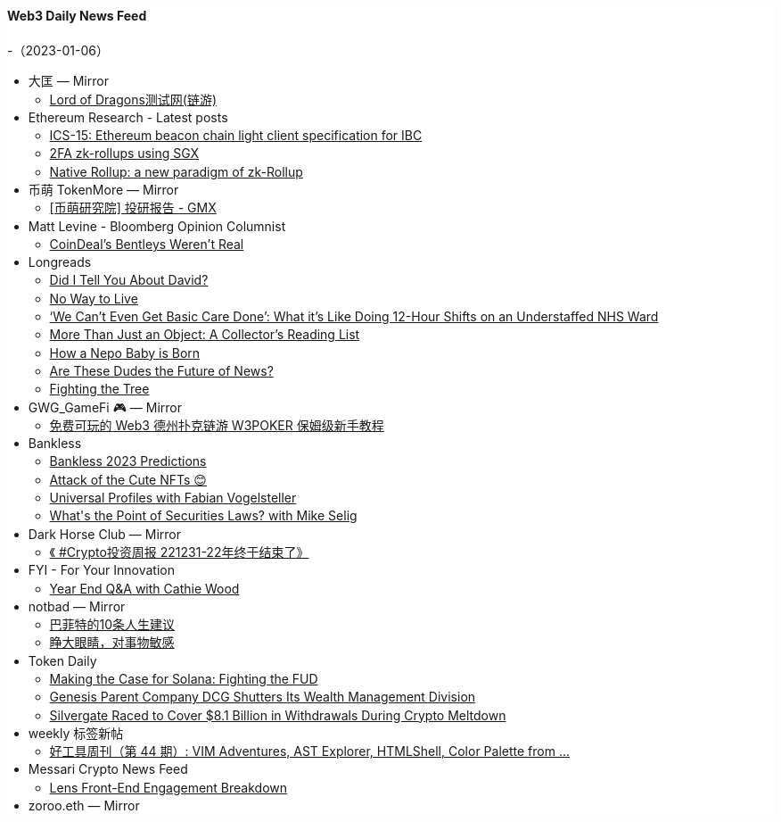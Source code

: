 #### Web3 Daily News Feed
-（2023-01-06）

- 大匡 — Mirror
  - [Lord of Dragons测试网(链游)](https://mirror.xyz/0xD449B78c59dFf379b0A27Af50e81f00875b03381/AZ5RmZsQu878qJbvArEADlZ_IWWOvq87eOymxiEDrF8)
- Ethereum Research - Latest posts
  - [ICS-15: Ethereum beacon chain light client specification for IBC](https://ethresear.ch/t/ics-15-ethereum-beacon-chain-light-client-specification-for-ibc/14553/1)
  - [2FA zk-rollups using SGX](https://ethresear.ch/t/2fa-zk-rollups-using-sgx/14462/9)
  - [Native Rollup: a new paradigm of zk-Rollup](https://ethresear.ch/t/native-rollup-a-new-paradigm-of-zk-rollup/14529/2)
- 币萌 TokenMore — Mirror
  - [[币萌研究院] 投研报告 - GMX](https://mirror.xyz/bimeng.eth/Jr3yHc-uRPWpl1OJLtFsVYIycJTIwODeoR9hVZ__PWo)
- Matt Levine - Bloomberg Opinion Columnist
  - [CoinDeal’s Bentleys Weren’t Real](https://www.bloomberg.com/opinion/articles/2023-01-05/coindeal-s-bentleys-weren-t-real)
- Longreads
  - [Did I Tell You About David?](https://longreads.com/2023/01/05/did-i-tell-you-about-david/)
  - [No Way to Live](https://longreads.com/2023/01/05/no-way-to-live/)
  - [‘We Can’t Even Get Basic Care Done’: What it’s Like Doing 12-Hour Shifts on an Understaffed NHS Ward](https://longreads.com/2023/01/05/we-cant-even-get-basic-care-done-what-its-like-doing-12-hour-shifts-on-an-understaffed-nhs-ward/)
  - [More Than Just an Object: A Collector’s Reading List](https://longreads.com/2023/01/05/more-than-just-an-object-a-collectors-reading-list/)
  - [How a Nepo Baby is Born](https://longreads.com/2023/01/05/how-a-nepo-baby-is-born/)
  - [Are These Dudes the Future of News?](https://longreads.com/2023/01/04/are-these-dudes-the-future-of-news/)
  - [Fighting the Tree](https://longreads.com/2023/01/04/fighting-the-tree/)
- GWG_GameFi 🎮 — Mirror
  - [免费可玩的 Web3 德州扑克链游 W3POKER 保姆级新手教程](https://mirror.xyz/0xCe6fde8581C110B429DfD6B5ECa2658284612cbc/TkX-QvNXcmFsvxefLCmFIf1oNycez7zrgji9pP6rPvQ)
- Bankless
  - [Bankless 2023 Predictions](https://newsletter.banklesshq.com/p/bankless-2023-predictions)
  - [Attack of the Cute NFTs 😊](https://metaversal.banklesshq.com/p/attack-of-the-cute-nfts)
  - [Universal Profiles with Fabian Vogelsteller](https://greenpill.substack.com/p/universal-profiles-with-fabian-vogelsteller)
  - [What's the Point of Securities Laws? with Mike Selig](https://shows.banklesshq.com/p/whats-the-point-of-securities-laws)
- Dark Horse Club — Mirror
  - [《 #Crypto投资周报 221231-22年终于结束了》](https://mirror.xyz/darkhorseclub.eth/SKfFRf5x9RzfxhBh5Hm_VzaoVmPgdobLnD3qoXqL1fI)
- FYI - For Your Innovation
  - [Year End Q&A with Cathie Wood](https://ark-invest.com/podcast/year-end-q-a-2022/)
- notbad — Mirror
  - [巴菲特的10条人生建议](https://mirror.xyz/0x420C446F1A6B007D9d21B484d1589FdD75D827A6/GWaKHJjS-jJsfF0j9FQMV6gVnIQzXI-gYbR9Oz5LsmI)
  - [睁大眼睛，对事物敏感](https://mirror.xyz/0x420C446F1A6B007D9d21B484d1589FdD75D827A6/oTRVSwJdycWosyK8_D2xoFANhxdBnQ94c2vFFAqKhcE)
- Token Daily
  - [Making the Case for Solana: Fighting the FUD](https://www.tokendaily.co/p/making-the-case-for-solana-fighting-the-fud)
  - [Genesis Parent Company DCG Shutters Its Wealth Management Division](https://www.tokendaily.co/p/genesis-parent-company-dcg-shutters-its-wealth-management-division)
  - [Silvergate Raced to Cover $8.1 Billion in Withdrawals During Crypto Meltdown](https://www.tokendaily.co/p/silvergate-raced-to-cover-8-1-billion-in-withdrawals-during-crypto-meltdown)
- weekly 标签新帖
  - [好工具周刊（第 44 期）: VIM Adventures, AST Explorer, HTMLShell, Color Palette from ...](https://discuss-cn.bestxtools.com/d/120/1)
- Messari Crypto News Feed
  - [Lens Front-End Engagement Breakdown](https://messari.io/article/lens-front-end-engagement-breakdown)
- zoroo.eth — Mirror